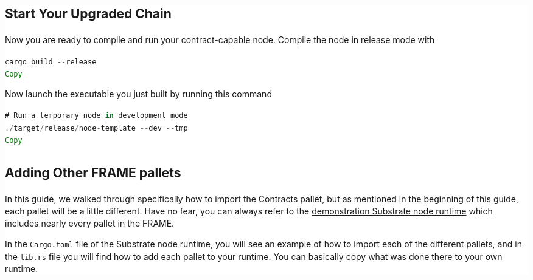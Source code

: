 ## Start Your Upgraded Chain

Now you are ready to compile and run your contract-capable node. Compile the node in release mode with

```rust
cargo build --release
Copy
```

Now launch the executable you just built by running this command

```rust
# Run a temporary node in development mode
./target/release/node-template --dev --tmp
Copy
```

## Adding Other FRAME pallets

In this guide, we walked through specifically how to import the Contracts pallet, but as mentioned in the beginning of this guide, each pallet will be a little different. Have no fear, you can always refer to the [demonstration Substrate node runtime](https://github.com/paritytech/substrate/tree/v3.0.0/bin/node/runtime) which includes nearly every pallet in the FRAME.

In the `Cargo.toml` file of the Substrate node runtime, you will see an example of how to import each of the different pallets, and in the `lib.rs` file you will find how to add each pallet to your runtime. You can basically copy what was done there to your own runtime.

